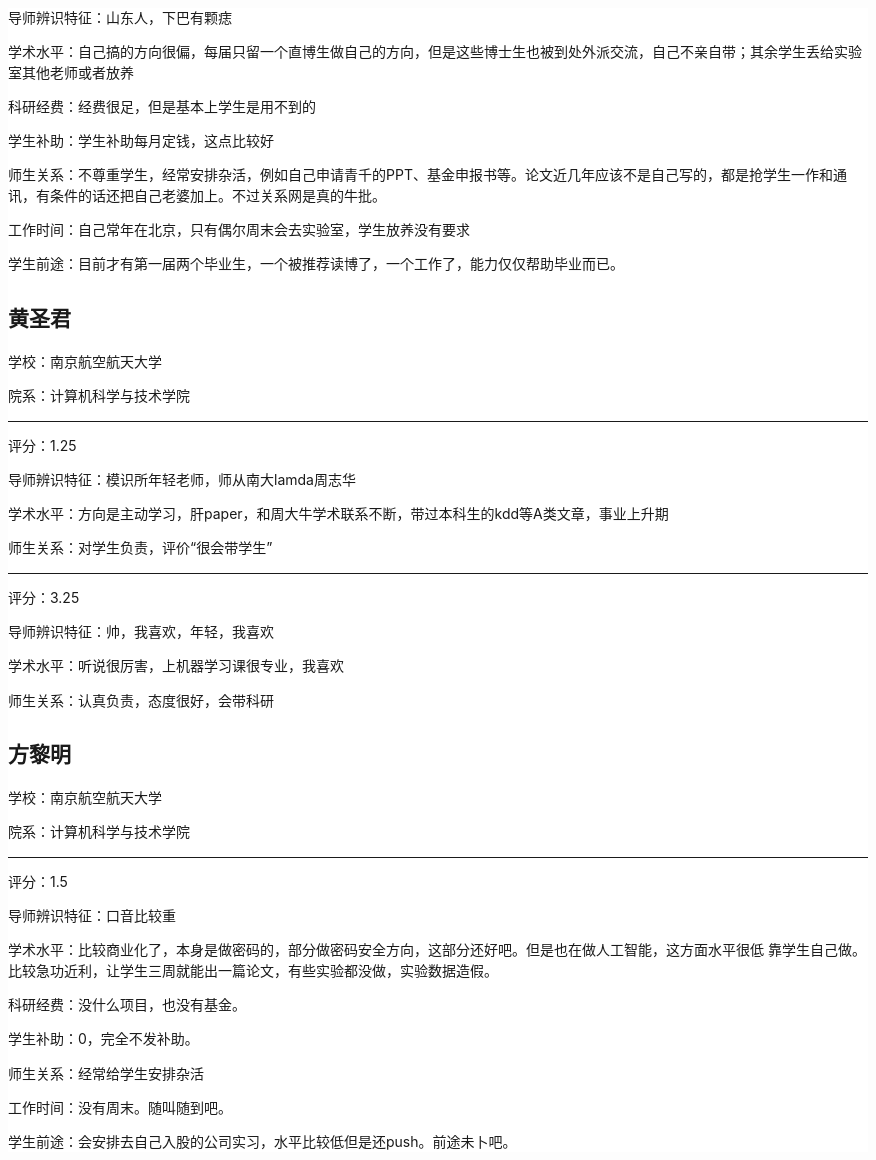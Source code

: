 导师辨识特征：山东人，下巴有颗痣

学术水平：自己搞的方向很偏，每届只留一个直博生做自己的方向，但是这些博士生也被到处外派交流，自己不亲自带；其余学生丢给实验室其他老师或者放养

科研经费：经费很足，但是基本上学生是用不到的

学生补助：学生补助每月定钱，这点比较好

师生关系：不尊重学生，经常安排杂活，例如自己申请青千的PPT、基金申报书等。论文近几年应该不是自己写的，都是抢学生一作和通讯，有条件的话还把自己老婆加上。不过关系网是真的牛批。

工作时间：自己常年在北京，只有偶尔周末会去实验室，学生放养没有要求

学生前途：目前才有第一届两个毕业生，一个被推荐读博了，一个工作了，能力仅仅帮助毕业而已。

## 黄圣君

学校：南京航空航天大学

院系：计算机科学与技术学院

* * *

评分：1.25

导师辨识特征：模识所年轻老师，师从南大lamda周志华

学术水平：方向是主动学习，肝paper，和周大牛学术联系不断，带过本科生的kdd等A类文章，事业上升期

师生关系：对学生负责，评价“很会带学生”

* * *

评分：3.25

导师辨识特征：帅，我喜欢，年轻，我喜欢

学术水平：听说很厉害，上机器学习课很专业，我喜欢

师生关系：认真负责，态度很好，会带科研

## 方黎明

学校：南京航空航天大学

院系：计算机科学与技术学院

* * *

评分：1.5

导师辨识特征：口音比较重

学术水平：比较商业化了，本身是做密码的，部分做密码安全方向，这部分还好吧。但是也在做人工智能，这方面水平很低 靠学生自己做。比较急功近利，让学生三周就能出一篇论文，有些实验都没做，实验数据造假。

科研经费：没什么项目，也没有基金。

学生补助：0，完全不发补助。

师生关系：经常给学生安排杂活

工作时间：没有周末。随叫随到吧。

学生前途：会安排去自己入股的公司实习，水平比较低但是还push。前途未卜吧。
